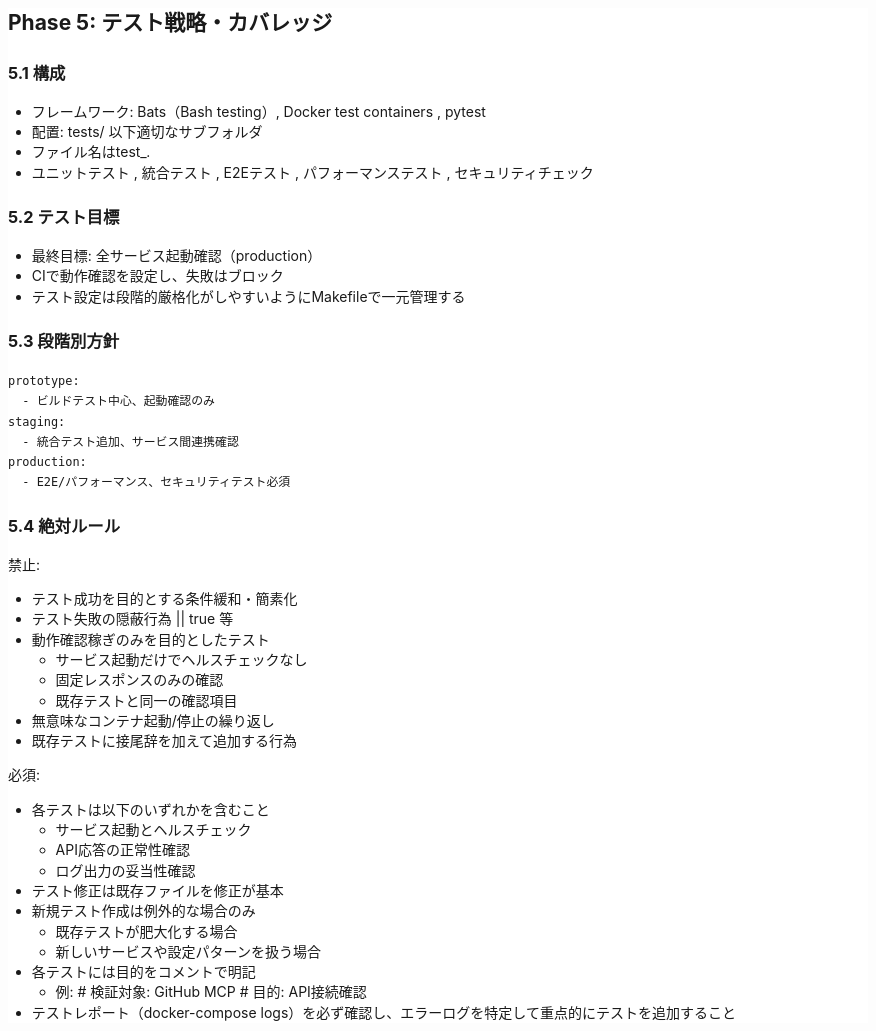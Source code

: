 ## Phase 5: テスト戦略・カバレッジ

### 5.1 構成

- フレームワーク: Bats（Bash testing）, Docker test containers , pytest
- 配置: tests/ 以下適切なサブフォルダ
- ファイル名はtest_*.*
- ユニットテスト , 統合テスト , E2Eテスト , パフォーマンステスト , セキュリティチェック

### 5.2 テスト目標

- 最終目標: 全サービス起動確認（production）
- CIで動作確認を設定し、失敗はブロック
- テスト設定は段階的厳格化がしやすいようにMakefileで一元管理する

### 5.3 段階別方針

```
prototype:
  - ビルドテスト中心、起動確認のみ
staging:
  - 統合テスト追加、サービス間連携確認
production:
  - E2E/パフォーマンス、セキュリティテスト必須
```

### 5.4 絶対ルール

禁止:

- テスト成功を目的とする条件緩和・簡素化
- テスト失敗の隠蔽行為 || true 等
- 動作確認稼ぎのみを目的としたテスト
  - サービス起動だけでヘルスチェックなし
  - 固定レスポンスのみの確認
  - 既存テストと同一の確認項目
- 無意味なコンテナ起動/停止の繰り返し
- 既存テストに接尾辞を加えて追加する行為

必須:

- 各テストは以下のいずれかを含むこと
  - サービス起動とヘルスチェック
  - API応答の正常性確認
  - ログ出力の妥当性確認
- テスト修正は既存ファイルを修正が基本
- 新規テスト作成は例外的な場合のみ
  - 既存テストが肥大化する場合
  - 新しいサービスや設定パターンを扱う場合
- 各テストには目的をコメントで明記
  - 例: # 検証対象: GitHub MCP # 目的: API接続確認
- テストレポート（docker-compose logs）を必ず確認し、エラーログを特定して重点的にテストを追加すること
